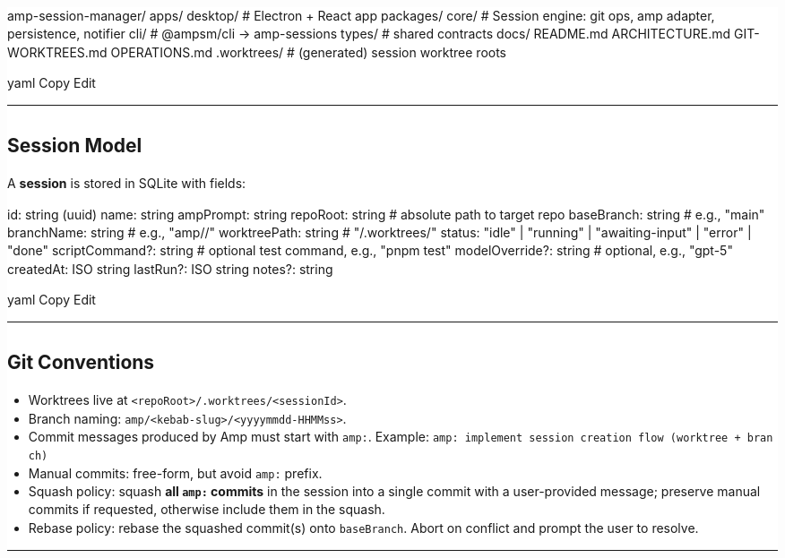 amp-session-manager/
apps/
desktop/ # Electron + React app
packages/
core/ # Session engine: git ops, amp adapter, persistence, notifier
cli/ # @ampsm/cli -> amp-sessions
types/ # shared contracts
docs/
README.md
ARCHITECTURE.md
GIT-WORKTREES.md
OPERATIONS.md
.worktrees/ # (generated) session worktree roots

yaml
Copy
Edit

---

## Session Model

A **session** is stored in SQLite with fields:

id: string (uuid)
name: string
ampPrompt: string
repoRoot: string # absolute path to target repo
baseBranch: string # e.g., "main"
branchName: string # e.g., "amp/<slug>/<timestamp>"
worktreePath: string # "<repoRoot>/.worktrees/<id>"
status: "idle" | "running" | "awaiting-input" | "error" | "done"
scriptCommand?: string # optional test command, e.g., "pnpm test"
modelOverride?: string # optional, e.g., "gpt-5"
createdAt: ISO string
lastRun?: ISO string
notes?: string

yaml
Copy
Edit

---

## Git Conventions

- Worktrees live at `<repoRoot>/.worktrees/<sessionId>`.
- Branch naming: `amp/<kebab-slug>/<yyyymmdd-HHMMss>`.
- Commit messages produced by Amp must start with `amp:`.
  Example: `amp: implement session creation flow (worktree + branch)`
- Manual commits: free-form, but avoid `amp:` prefix.
- Squash policy: squash **all `amp:` commits** in the session into a single commit with a user-provided message; preserve manual commits if requested, otherwise include them in the squash.
- Rebase policy: rebase the squashed commit(s) onto `baseBranch`. Abort on conflict and prompt the user to resolve.

---